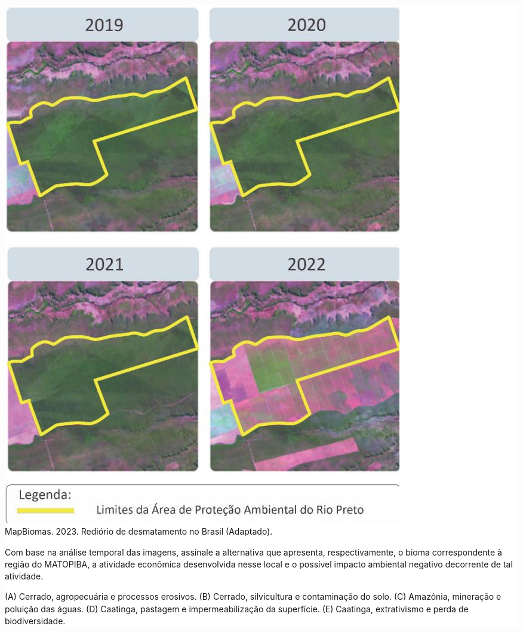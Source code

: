 ![](images/ec0fe3e0506ad021ba2737f3b3827d3ef092c6a0eab55674bafb12f91f1763bf.jpg)  
MapBiomas. 2023. Rediório de desmatamento no Brasil (Adaptado).

Com base na análise temporal das imagens, assinale a alternativa que apresenta, respectivamente, o bioma correspondente à região do MATOPIBA, a atividade econômica desenvolvida nesse local e o possível impacto ambiental negativo decorrente de tal atividade.

(A) Cerrado, agropecuária e processos erosivos. 
(B) Cerrado, silvicultura e contaminação do solo. 
(C) Amazônia, mineração e poluição das águas. 
(D) Caatinga, pastagem e impermeabilização da superfície. 
(E) Caatinga, extrativismo e perda de biodiversidade.

